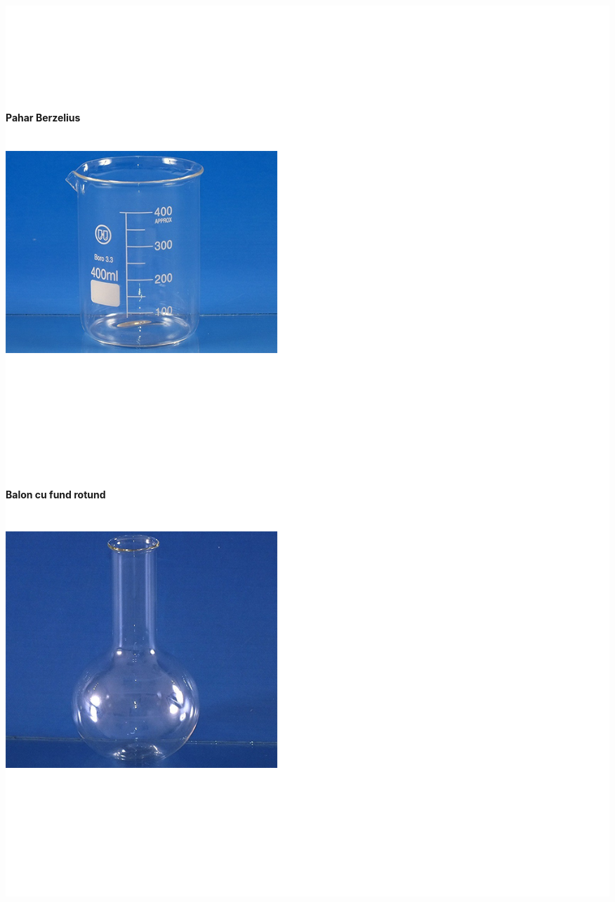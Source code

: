 <br></br>
<br></br>

<br></br>

**Pahar Berzelius**


<Img className="img-responsive4" src="chimie/clasa7/capitolul1/I-2-laboratorul-de-chimie-poza3-pahar-berzelius.png" width="1000" height="334" lazy={false} />

<br></br>
<br></br>

<br></br>

**Balon cu fund rotund**


<Img className="img-responsive4" src="chimie/clasa7/capitolul1/I-2-laboratorul-de-chimie-poza4-balon-cu-fund-rotund.png" width="1000" height="392" />

<br></br>
<br></br>

<br></br>
